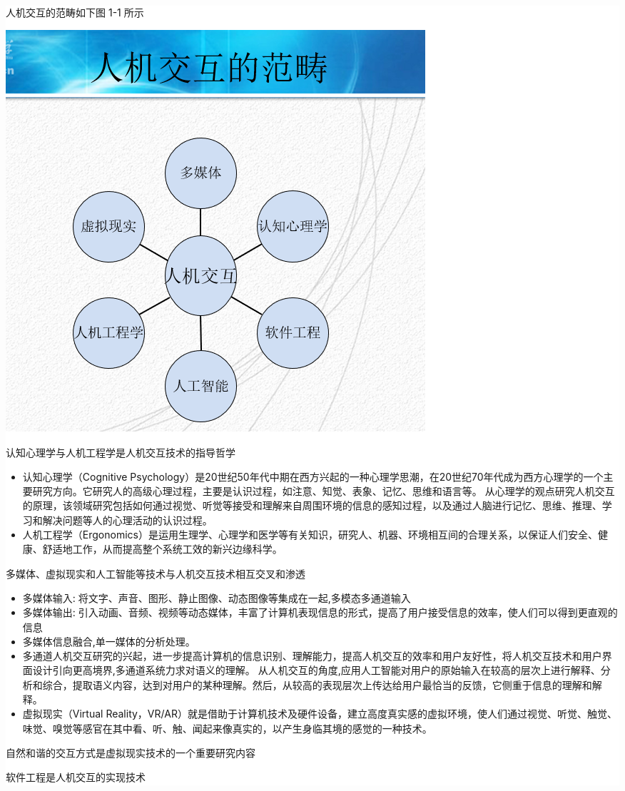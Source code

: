 人机交互的范畴如下图 1-1 所示

![人机交互](../Img/Chapter1-1-人机交互的范畴.png)

认知心理学与人机工程学是人机交互技术的指导哲学
- 认知心理学（Cognitive Psychology）是20世纪50年代中期在西方兴起的一种心理学思潮，在20世纪70年代成为西方心理学的一个主要研究方向。它研究人的高级心理过程，主要是认识过程，如注意、知觉、表象、记忆、思维和语言等。 从心理学的观点研究人机交互的原理，该领域研究包括如何通过视觉、听觉等接受和理解来自周围环境的信息的感知过程，以及通过人脑进行记忆、思维、推理、学习和解决问题等人的心理活动的认识过程。
- 人机工程学（Ergonomics）是运用生理学、心理学和医学等有关知识，研究人、机器、环境相互间的合理关系，以保证人们安全、健康、舒适地工作，从而提高整个系统工效的新兴边缘科学。



多媒体、虚拟现实和人工智能等技术与人机交互技术相互交叉和渗透
- 多媒体输入: 将文字、声音、图形、静止图像、动态图像等集成在一起,多模态多通道输入
- 多媒体输出: 引入动画、音频、视频等动态媒体，丰富了计算机表现信息的形式，提高了用户接受信息的效率，使人们可以得到更直观的信息
- 多媒体信息融合,单一媒体的分析处理。
- 多通道人机交互研究的兴起，进一步提高计算机的信息识别、理解能力，提高人机交互的效率和用户友好性，将人机交互技术和用户界面设计引向更高境界,多通道系统力求对语义的理解。
从人机交互的角度,应用人工智能对用户的原始输入在较高的层次上进行解释、分析和综合，提取语义内容，达到对用户的某种理解。然后，从较高的表现层次上传达给用户最恰当的反馈，它侧重于信息的理解和解释。
- 虚拟现实（Virtual Reality，VR/AR）就是借助于计算机技术及硬件设备，建立高度真实感的虚拟环境，使人们通过视觉、听觉、触觉、味觉、嗅觉等感官在其中看、听、触、闻起来像真实的，以产生身临其境的感觉的一种技术。

自然和谐的交互方式是虚拟现实技术的一个重要研究内容



软件工程是人机交互的实现技术
